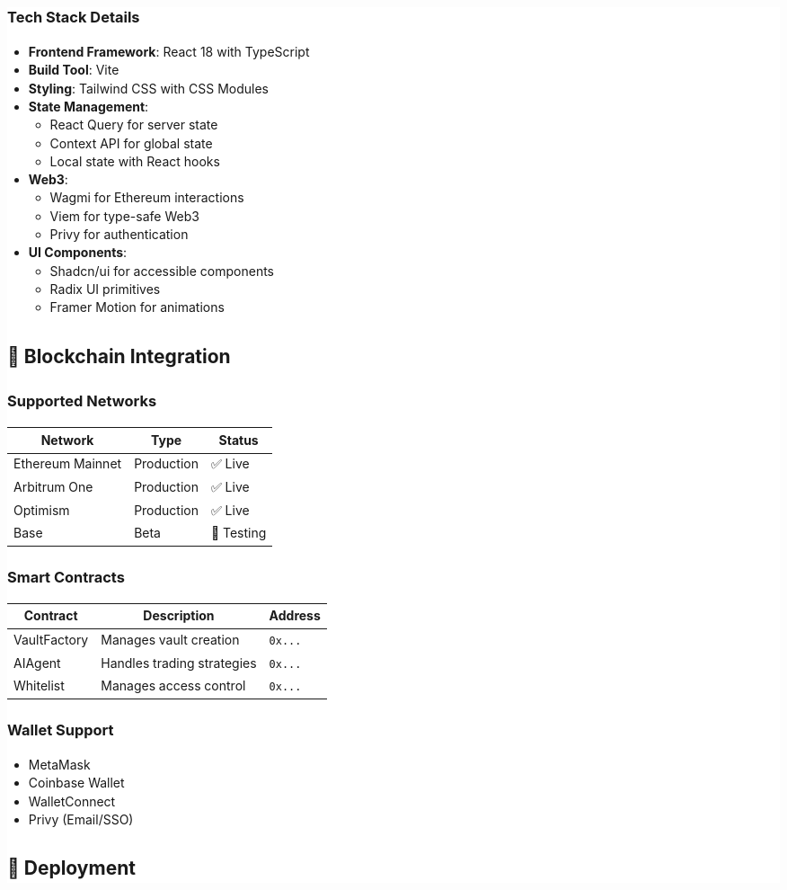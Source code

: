 ### Tech Stack Details

- **Frontend Framework**: React 18 with TypeScript
- **Build Tool**: Vite
- **Styling**: Tailwind CSS with CSS Modules
- **State Management**:
  - React Query for server state
  - Context API for global state
  - Local state with React hooks
- **Web3**:
  - Wagmi for Ethereum interactions
  - Viem for type-safe Web3
  - Privy for authentication
- **UI Components**:
  - Shadcn/ui for accessible components
  - Radix UI primitives
  - Framer Motion for animations

## 🔌 Blockchain Integration

### Supported Networks

| Network | Type | Status  |
|---------|------|---------|
| Ethereum Mainnet | Production | ✅ Live |
| Arbitrum One | Production | ✅ Live |
| Optimism | Production | ✅ Live |
| Base | Beta | 🚧 Testing |

### Smart Contracts

| Contract | Description | Address |
|----------|-------------|---------|
| VaultFactory | Manages vault creation | `0x...` |
| AIAgent | Handles trading strategies | `0x...` |
| Whitelist | Manages access control | `0x...` |

### Wallet Support
- MetaMask
- Coinbase Wallet
- WalletConnect
- Privy (Email/SSO)

## 🚀 Deployment
